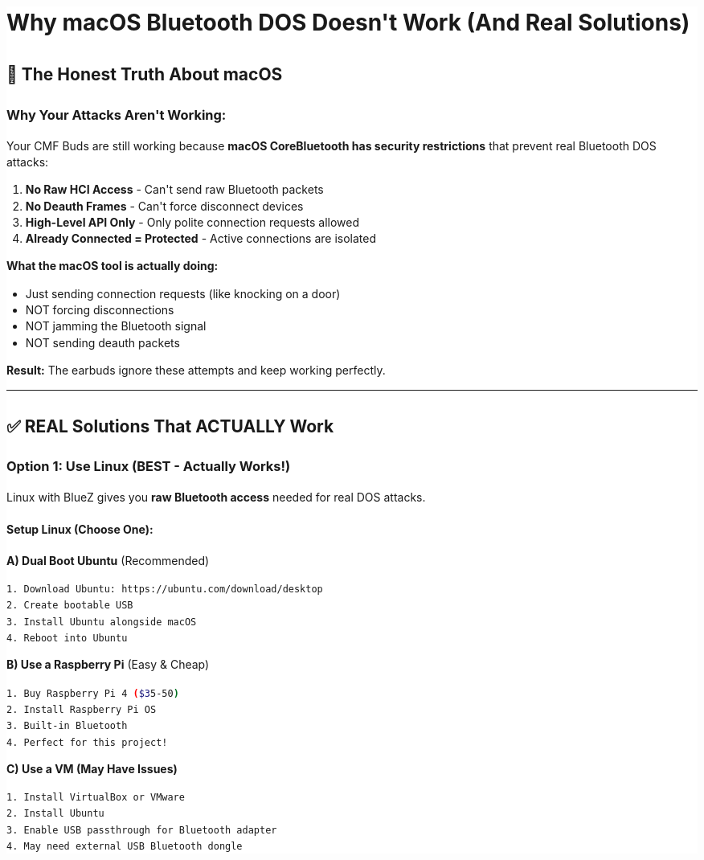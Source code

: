 # Why macOS Bluetooth DOS Doesn't Work (And Real Solutions)

## 🚫 The Honest Truth About macOS

### **Why Your Attacks Aren't Working:**

Your CMF Buds are still working because **macOS CoreBluetooth has security restrictions** that prevent real Bluetooth DOS attacks:

1. **No Raw HCI Access** - Can't send raw Bluetooth packets
2. **No Deauth Frames** - Can't force disconnect devices
3. **High-Level API Only** - Only polite connection requests allowed
4. **Already Connected = Protected** - Active connections are isolated

**What the macOS tool is actually doing:**
- Just sending connection requests (like knocking on a door)
- NOT forcing disconnections
- NOT jamming the Bluetooth signal
- NOT sending deauth packets

**Result:** The earbuds ignore these attempts and keep working perfectly.

---

## ✅ REAL Solutions That ACTUALLY Work

### **Option 1: Use Linux (BEST - Actually Works!)**

Linux with BlueZ gives you **raw Bluetooth access** needed for real DOS attacks.

#### **Setup Linux (Choose One):**

**A) Dual Boot Ubuntu** (Recommended)
```bash
1. Download Ubuntu: https://ubuntu.com/download/desktop
2. Create bootable USB
3. Install Ubuntu alongside macOS
4. Reboot into Ubuntu
```

**B) Use a Raspberry Pi** (Easy & Cheap)
```bash
1. Buy Raspberry Pi 4 ($35-50)
2. Install Raspberry Pi OS
3. Built-in Bluetooth
4. Perfect for this project!
```

**C) Use a VM (May Have Issues)**
```bash
1. Install VirtualBox or VMware
2. Install Ubuntu
3. Enable USB passthrough for Bluetooth adapter
4. May need external USB Bluetooth dongle
```
